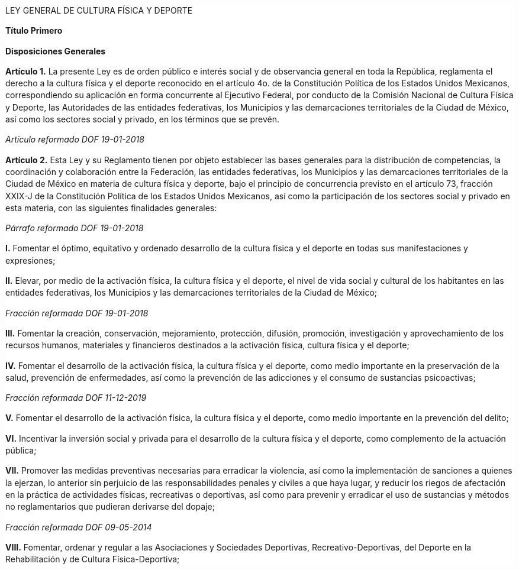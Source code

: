 LEY GENERAL DE CULTURA FÍSICA Y DEPORTE

**Título Primero**

**Disposiciones Generales**

**Artículo 1.** La presente Ley es de orden público e interés social y de observancia general en toda la República, reglamenta el derecho a la cultura física y el deporte reconocido en el artículo 4o. de la Constitución Política de los Estados Unidos Mexicanos, correspondiendo su aplicación en forma concurrente al Ejecutivo Federal, por conducto de la Comisión Nacional de Cultura Física y Deporte, las Autoridades de las entidades federativas, los Municipios y las demarcaciones territoriales de la Ciudad de México, así como los sectores social y privado, en los términos que se prevén.

*Artículo reformado DOF 19-01-2018*

**Artículo 2.** Esta Ley y su Reglamento tienen por objeto establecer las bases generales para la distribución de competencias, la coordinación y colaboración entre la Federación, las entidades federativas, los Municipios y las demarcaciones territoriales de la Ciudad de México en materia de cultura física y deporte, bajo el principio de concurrencia previsto en el artículo 73, fracción XXIX-J de la Constitución Política de los Estados Unidos Mexicanos, así como la participación de los sectores social y privado en esta materia, con las siguientes finalidades generales:

*Párrafo reformado DOF 19-01-2018*

**I.** Fomentar el óptimo, equitativo y ordenado desarrollo de la cultura física y el deporte en todas sus manifestaciones y expresiones;

**II.** Elevar, por medio de la activación física, la cultura física y el deporte, el nivel de vida social y cultural de los habitantes en las entidades federativas, los Municipios y las demarcaciones territoriales de la Ciudad de México;

*Fracción reformada DOF 19-01-2018*

**III.** Fomentar la creación, conservación, mejoramiento, protección, difusión, promoción, investigación y aprovechamiento de los recursos humanos, materiales y financieros destinados a la activación física, cultura física y el deporte;

**IV.** Fomentar el desarrollo de la activación física, la cultura física y el deporte, como medio importante en la preservación de la salud, prevención de enfermedades, así como la prevención de las adicciones y el consumo de sustancias psicoactivas;

*Fracción reformada DOF 11-12-2019*

**V.** Fomentar el desarrollo de la activación física, la cultura física y el deporte, como medio importante en la prevención del delito;

**VI.** Incentivar la inversión social y privada para el desarrollo de la cultura física y el deporte, como complemento de la actuación pública;

**VII.** Promover las medidas preventivas necesarias para erradicar la violencia, así como la implementación de sanciones a quienes la ejerzan, lo anterior sin perjuicio de las responsabilidades penales y civiles a que haya lugar, y reducir los riegos de afectación en la práctica de actividades físicas, recreativas o deportivas, así como para prevenir y erradicar el uso de sustancias y métodos no reglamentarios que pudieran derivarse del dopaje;

*Fracción reformada DOF 09-05-2014*

**VIII.** Fomentar, ordenar y regular a las Asociaciones y Sociedades Deportivas, Recreativo-Deportivas, del Deporte en la Rehabilitación y de Cultura Física-Deportiva;
